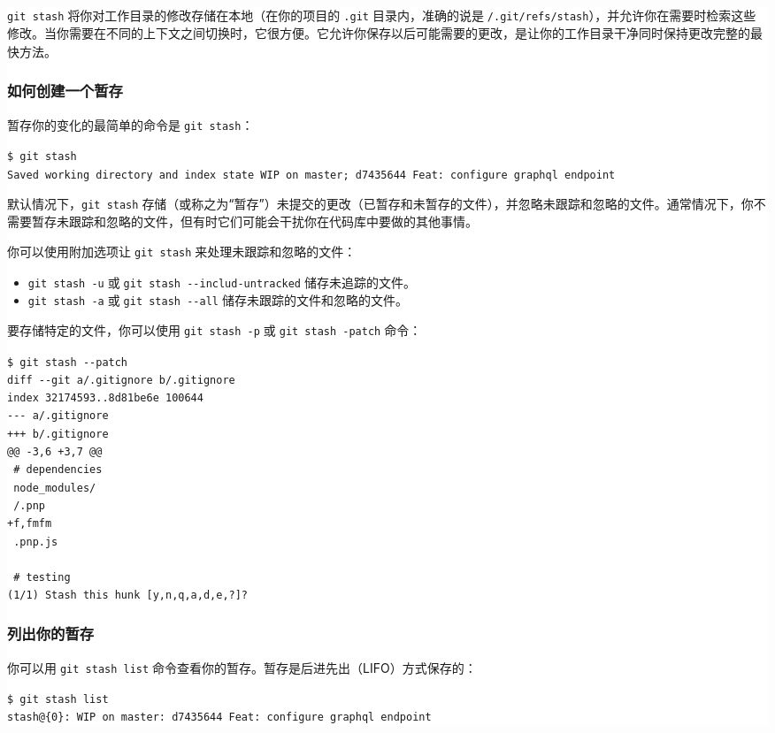 
`git stash` 将你对工作目录的修改存储在本地（在你的项目的 `.git` 目录内，准确的说是 `/.git/refs/stash`），并允许你在需要时检索这些修改。当你需要在不同的上下文之间切换时，它很方便。它允许你保存以后可能需要的更改，是让你的工作目录干净同时保持更改完整的最快方法。


### 如何创建一个暂存


暂存你的变化的最简单的命令是 `git stash`：



```
$ git stash
Saved working directory and index state WIP on master; d7435644 Feat: configure graphql endpoint

```

默认情况下，`git stash` 存储（或称之为“暂存”）未提交的更改（已暂存和未暂存的文件），并忽略未跟踪和忽略的文件。通常情况下，你不需要暂存未跟踪和忽略的文件，但有时它们可能会干扰你在代码库中要做的其他事情。


你可以使用附加选项让 `git stash` 来处理未跟踪和忽略的文件：


* `git stash -u` 或 `git stash --includ-untracked` 储存未追踪的文件。
* `git stash -a` 或 `git stash --all` 储存未跟踪的文件和忽略的文件。


要存储特定的文件，你可以使用 `git stash -p` 或 `git stash -patch` 命令：



```
$ git stash --patch
diff --git a/.gitignore b/.gitignore
index 32174593..8d81be6e 100644
--- a/.gitignore
+++ b/.gitignore
@@ -3,6 +3,7 @@
 # dependencies
 node_modules/
 /.pnp
+f,fmfm
 .pnp.js

 # testing
(1/1) Stash this hunk [y,n,q,a,d,e,?]?

```

### 列出你的暂存


你可以用 `git stash list` 命令查看你的暂存。暂存是后进先出（LIFO）方式保存的：



```
$ git stash list
stash@{0}: WIP on master: d7435644 Feat: configure graphql endpoint

```
